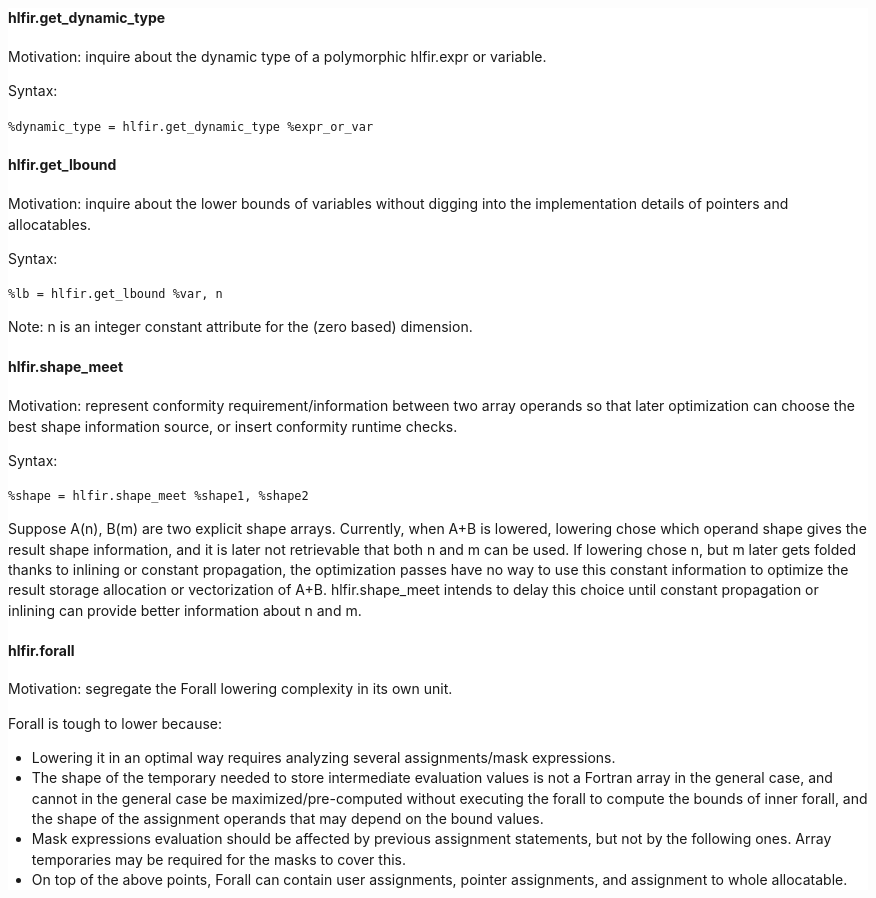####  hlfir.get_dynamic_type

Motivation: inquire about the dynamic type of a polymorphic hlfir.expr or
variable.

Syntax:
```
%dynamic_type = hlfir.get_dynamic_type %expr_or_var
```

#### hlfir.get_lbound

Motivation: inquire about the lower bounds of variables without digging into
the implementation details of pointers and allocatables.

Syntax:
```
%lb = hlfir.get_lbound %var, n
```

Note: n is an integer constant attribute for the (zero based) dimension.

####  hlfir.shape_meet

Motivation: represent conformity requirement/information between two array
operands so that later optimization can choose the best shape information
source, or insert conformity runtime checks.

Syntax:
```
%shape = hlfir.shape_meet %shape1, %shape2
```

Suppose A(n), B(m) are two explicit shape arrays. Currently, when A+B is
lowered, lowering chose which operand shape gives the result shape information,
and it is later not retrievable that both n and m can be used. If lowering
chose n, but m later gets folded thanks to inlining or constant propagation, the
optimization passes have no way to use this constant information to optimize the
result storage allocation or vectorization of A+B.  hlfir.shape_meet intends to
delay this choice until constant propagation or inlining can provide better
information about n and m.

#### hlfir.forall

Motivation: segregate the Forall lowering complexity in its own unit.

Forall is tough to lower because:
-   Lowering it in an optimal way requires analyzing several assignments/mask
    expressions.
-   The shape of the temporary needed to store intermediate evaluation values is
    not a Fortran array in the general case, and cannot in the general case be
    maximized/pre-computed without executing the forall to compute the bounds of
    inner forall, and the shape of the assignment operands that may depend on
    the bound values.
-   Mask expressions evaluation should be affected by previous assignment
    statements, but not by the following ones. Array temporaries may be
    required for the masks to cover this.
-   On top of the above points, Forall can contain user assignments, pointer
    assignments, and assignment to whole allocatable.
